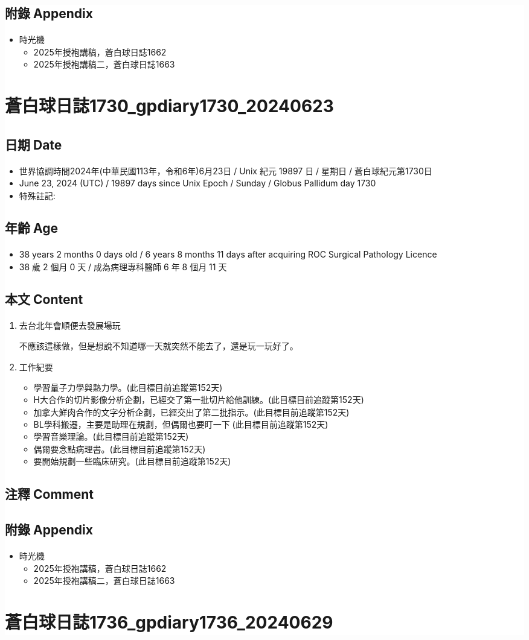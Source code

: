 ## 附錄 Appendix ##

* 時光機
    - 2025年授袍講稿，蒼白球日誌1662
    - 2025年授袍講稿二，蒼白球日誌1663


[_metadata_:encoding]: - "utf-8"
[_metadata_:language]: - "zh-Hant-TW"
[_metadata_:fileformat]: - "markdown"
[_metadata_:MIME_type]: - "text/plain"
[_metadata_:markdown_version]: - "commonmark version 0.30"
[_metadata_:markdown_spec]: - "https://spec.commonmark.org/0.30/"

# 蒼白球日誌1730_gpdiary1730_20240623 #

## 日期 Date ##

* 世界協調時間2024年(中華民國113年，令和6年)6月23日 / Unix 紀元 19897 日 / 星期日 / 蒼白球紀元第1730日
* June 23, 2024 (UTC) / 19897 days since Unix Epoch / Sunday / Globus Pallidum day 1730
* 特殊註記:

## 年齡 Age ##

* 38 years 2 months 0 days old / 6 years 8 months 11 days after acquiring ROC Surgical Pathology Licence
* 38 歲 2 個月 0 天 / 成為病理專科醫師 6 年 8 個月 11 天

## 本文 Content ##

1. 去台北年會順便去發展場玩

    不應該這樣做，但是想說不知道哪一天就突然不能去了，還是玩一玩好了。

2. 工作紀要

    - 學習量子力學與熱力學。(此目標目前追蹤第152天)
    - H大合作的切片影像分析企劃，已經交了第一批切片給他訓練。(此目標目前追蹤第152天)
    - 加拿大鮮肉合作的文字分析企劃，已經交出了第二批指示。(此目標目前追蹤第152天)
    - BL學科搬遷，主要是助理在規劃，但偶爾也要盯一下 (此目標目前追蹤第152天)
    - 學習音樂理論。(此目標目前追蹤第152天)
    - 偶爾要念點病理書。(此目標目前追蹤第152天)
    - 要開始規劃一些臨床研究。(此目標目前追蹤第152天)

## 注釋 Comment ##


## 附錄 Appendix ##

* 時光機
    - 2025年授袍講稿，蒼白球日誌1662
    - 2025年授袍講稿二，蒼白球日誌1663


[_metadata_:encoding]: - "utf-8"
[_metadata_:language]: - "zh-Hant-TW"
[_metadata_:fileformat]: - "markdown"
[_metadata_:MIME_type]: - "text/plain"
[_metadata_:markdown_version]: - "commonmark version 0.30"
[_metadata_:markdown_spec]: - "https://spec.commonmark.org/0.30/"

# 蒼白球日誌1736_gpdiary1736_20240629 #
